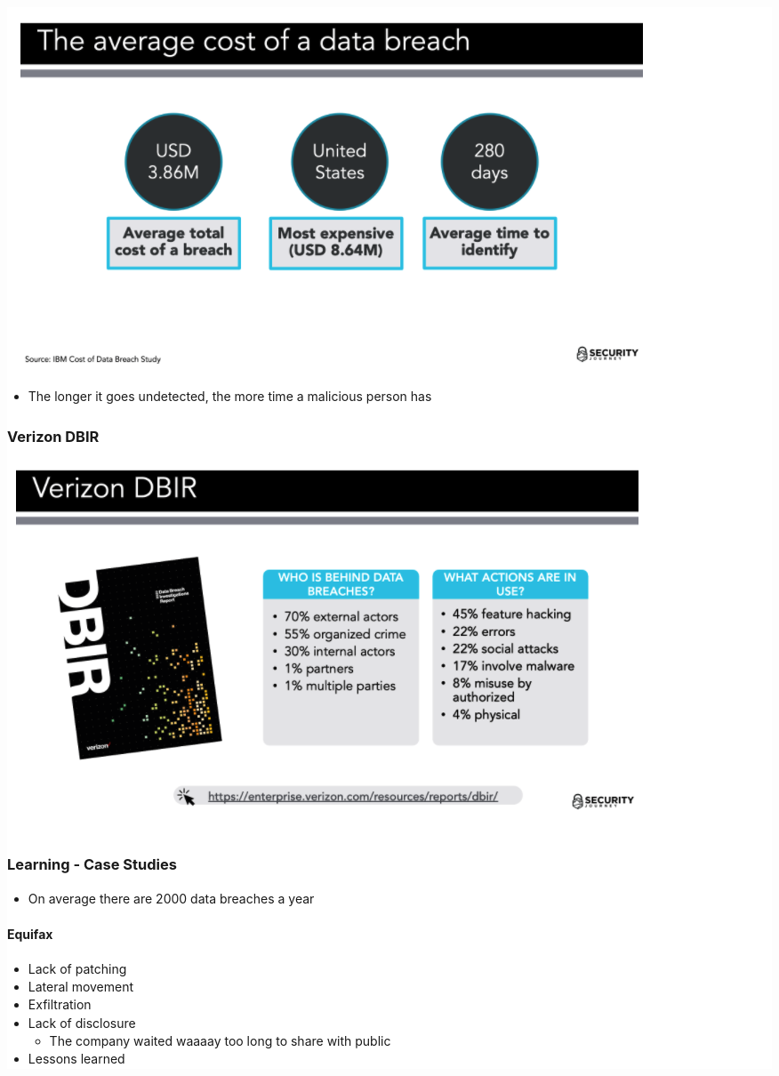 ![](/assets/images/2022-02-22-10-49-09.png)
- The longer it goes undetected, the more time a malicious person has

### Verizon DBIR
![](/assets/images/2022-02-22-10-50-00.png)

### Learning - Case Studies
- On average there are 2000 data breaches a year
#### Equifax
- Lack of patching
- Lateral movement
- Exfiltration
- Lack of disclosure
    - The company waited waaaay too long to share with public
- Lessons learned